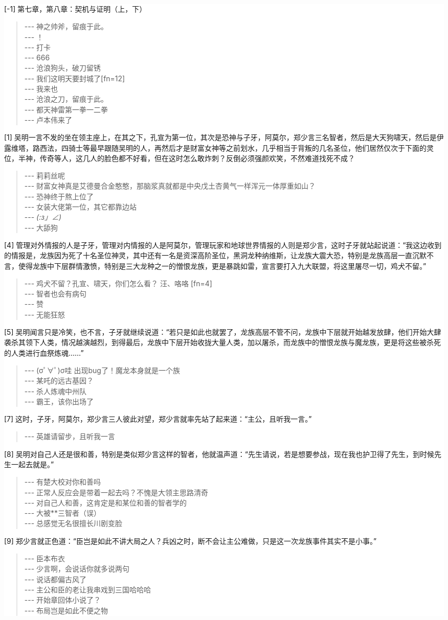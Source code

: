 
[-1] 第七章，第八章：契机与证明（上，下）
>--- 神之帅斧，留痕于此。<br>
>--- ！<br>
>--- 打卡<br>
>--- 666<br>
>--- 沧浪狗头，破刀留锈<br>
>--- 我们这明天要封城了[fn=12]<br>
>--- 我来也<br>
>--- 沧浪之刀，留痕于此。<br>
>--- 都天神雷第一拳一二拳<br>
>--- 卢本伟来了<br>

[1] 吴明一言不发的坐在领主座上，在其之下，孔宣为第一位，其次是恐神与子牙，阿莫尔，郑少言三名智者，然后是大天狗啸天，然后是伊露维塔，路西法，四骑士等最早跟随吴明的人，再然后才是财富女神等之前划水，几乎相当于背叛的几名圣位，他们居然仅次于下面的灵位，半神，传奇等人，这几人的脸色都不好看，但在这时怎么敢炸刺？反倒必须强颜欢笑，不然难道找死不成？
>--- 莉莉丝呢<br>
>--- 财富女神真是艾德曼合金憨憨，那脑浆真就都是中央戊土杏黄气一样浑元一体厚重如山？<br>
>--- 恐神终于熬上位了<br>
>--- 女装大佬第一位，其它都靠边站<br>
>--- _(:з」∠)_<br>
>--- 大舔狗<br>

[4] 管理对外情报的人是子牙，管理对内情报的人是阿莫尔，管理玩家和地球世界情报的人则是郑少言，这时子牙就站起说道：“我这边收到的情报是，龙族因为死了十名圣位神灵，其中还有一名是资深高阶圣位，黑洞龙种纳维斯，让龙族大震大恐，特别是龙族高层一直沉默不言，使得龙族中下层群情激愤，特别是三大龙种之一的憎恨龙族，更是暴跳如雷，宣言要打入九大联盟，将这里屠尽一切，鸡犬不留。”
>--- 鸡犬不留？孔宣、啸天，你们怎么看？
汪、咯咯
[fn=4]<br>
>--- 智者也会有病句<br>
>--- 赞<br>
>--- 无能狂怒<br>

[5] 吴明闻言只是冷笑，也不言，子牙就继续说道：“若只是如此也就罢了，龙族高层不管不问，龙族中下层就开始越发放肆，他们开始大肆袭杀其领下人类，情况越演越烈，到得最后，龙族中下层开始收拢大量人类，加以屠杀，而龙族中的憎恨龙族与魔龙族，更是将这些被杀死的人类进行血祭炼魂……”
>--- (σﾟ∀ﾟ)σ哇 出现bug了！魔龙本身就是一个族<br>
>--- 某吒的远古基因？<br>
>--- 杀人炼魂中州队<br>
>--- 霸王，该你出场了<br>

[7] 这时，子牙，阿莫尔，郑少言三人彼此对望，郑少言就率先站了起来道：“主公，且听我一言。”
>--- 英雄请留步，且听我一言<br>

[8] 吴明对自己人还是很和善，特别是类似郑少言这样的智者，他就温声道：“先生请说，若是想要参战，现在我也护卫得了先生，到时候先生一起去就是。”
>--- 有楚大校对你和善吗<br>
>--- 正常人反应会是带着一起去吗？不愧是大领主思路清奇<br>
>--- 对自己人和善，这肯定是和某位和善的智者学的<br>
>--- 大被**三智者（误）<br>
>--- 总感觉无名很擅长川剧变脸<br>

[9] 郑少言就正色道：“臣岂是如此不讲大局之人？兵凶之时，断不会让主公难做，只是这一次龙族事件其实不是小事。”
>--- 臣本布衣<br>
>--- 少言啊，会说话你就多说两句<br>
>--- 说话都偏古风了<br>
>--- 主公和臣的老让我串戏到三国哈哈哈<br>
>--- 开始章回体小说了？<br>
>--- 布局岂是如此不便之物<br>
